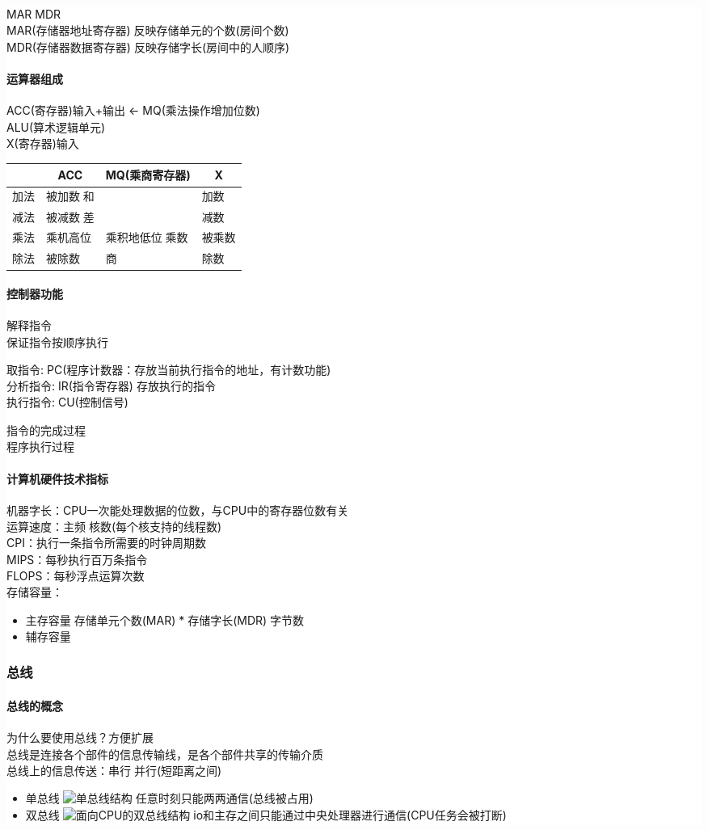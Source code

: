 MAR MDR  
MAR(存储器地址寄存器) 反映存储单元的个数(房间个数)  
MDR(存储器数据寄存器) 反映存储字长(房间中的人顺序)  

#### 运算器组成
ACC(寄存器)输入+输出 <- MQ(乘法操作增加位数)  
ALU(算术逻辑单元)  
X(寄存器)输入  

|     | ACC      | MQ(乘商寄存器)| X |
| --- | ---      | ---         | --- |
| 加法 | 被加数 和 |             |加数 |
| 减法 | 被减数 差 |             |  减数|
| 乘法 | 乘机高位  | 乘积地低位 乘数| 被乘数
| 除法 | 被除数    | 商          | 除数|

#### 控制器功能
解释指令  
保证指令按顺序执行  

取指令: PC(程序计数器：存放当前执行指令的地址，有计数功能)  
分析指令: IR(指令寄存器) 存放执行的指令  
执行指令: CU(控制信号)  

指令的完成过程  
程序执行过程  

#### 计算机硬件技术指标
机器字长：CPU一次能处理数据的位数，与CPU中的寄存器位数有关  
运算速度：主频 核数(每个核支持的线程数)  
CPI：执行一条指令所需要的时钟周期数  
MIPS：每秒执行百万条指令  
FLOPS：每秒浮点运算次数  
存储容量：
* 主存容量 存储单元个数(MAR) * 存储字长(MDR) 字节数  
* 辅存容量 



### 总线
#### 总线的概念
为什么要使用总线？方便扩展  
总线是连接各个部件的信息传输线，是各个部件共享的传输介质  
总线上的信息传送：串行 并行(短距离之间)  

* 单总线
![单总线结构](../../img/单总线.png)
任意时刻只能两两通信(总线被占用)
* 双总线
![面向CPU的双总线结构](../../img/以CPU为中心的双总线.png)
io和主存之间只能通过中央处理器进行通信(CPU任务会被打断)  
